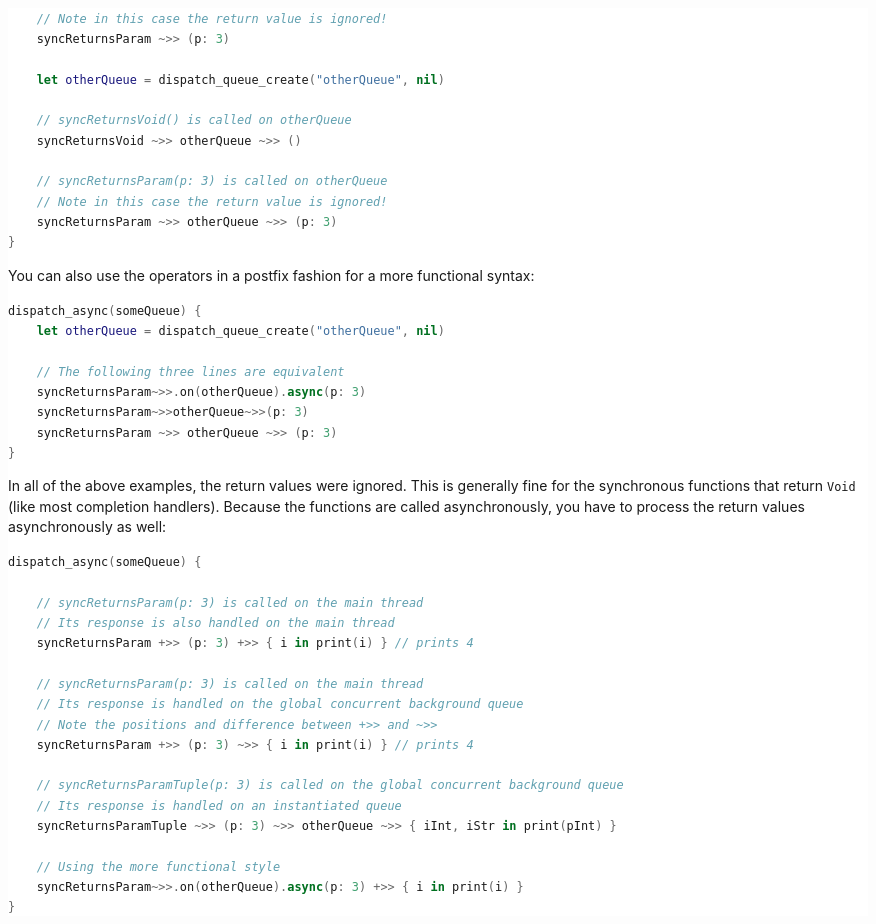 ```swift
    // Note in this case the return value is ignored!
    syncReturnsParam ~>> (p: 3)

    let otherQueue = dispatch_queue_create("otherQueue", nil)

    // syncReturnsVoid() is called on otherQueue
    syncReturnsVoid ~>> otherQueue ~>> ()

    // syncReturnsParam(p: 3) is called on otherQueue
    // Note in this case the return value is ignored!
    syncReturnsParam ~>> otherQueue ~>> (p: 3)
}
```

You can also use the operators in a postfix fashion for a more functional syntax:

```swift
dispatch_async(someQueue) {    
    let otherQueue = dispatch_queue_create("otherQueue", nil)

    // The following three lines are equivalent
    syncReturnsParam~>>.on(otherQueue).async(p: 3)
    syncReturnsParam~>>otherQueue~>>(p: 3)
    syncReturnsParam ~>> otherQueue ~>> (p: 3)
}
```

In all of the above examples, the return values were ignored.  This is generally fine
for the synchronous functions that return ```Void``` (like most completion handlers).
Because the functions are called asynchronously, you have to process the return
values asynchronously as well:

```swift
dispatch_async(someQueue) {

    // syncReturnsParam(p: 3) is called on the main thread
    // Its response is also handled on the main thread
    syncReturnsParam +>> (p: 3) +>> { i in print(i) } // prints 4

    // syncReturnsParam(p: 3) is called on the main thread
    // Its response is handled on the global concurrent background queue
    // Note the positions and difference between +>> and ~>>
    syncReturnsParam +>> (p: 3) ~>> { i in print(i) } // prints 4

    // syncReturnsParamTuple(p: 3) is called on the global concurrent background queue
    // Its response is handled on an instantiated queue
    syncReturnsParamTuple ~>> (p: 3) ~>> otherQueue ~>> { iInt, iStr in print(pInt) }

    // Using the more functional style
    syncReturnsParam~>>.on(otherQueue).async(p: 3) +>> { i in print(i) }    
}
```
